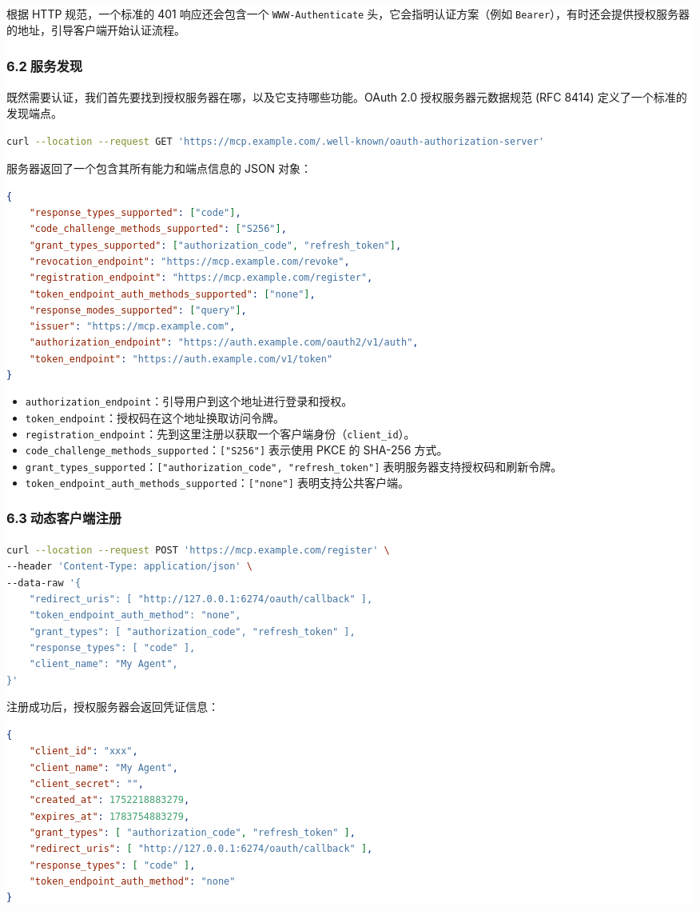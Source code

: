 根据 HTTP 规范，一个标准的 401 响应还会包含一个 `WWW-Authenticate` 头，它会指明认证方案（例如 `Bearer`），有时还会提供授权服务器的地址，引导客户端开始认证流程。

### 6.2 服务发现

既然需要认证，我们首先要找到授权服务器在哪，以及它支持哪些功能。OAuth 2.0 授权服务器元数据规范 (RFC 8414) 定义了一个标准的发现端点。

```bash
curl --location --request GET 'https://mcp.example.com/.well-known/oauth-authorization-server'
```

服务器返回了一个包含其所有能力和端点信息的 JSON 对象：

```json
{
    "response_types_supported": ["code"],
    "code_challenge_methods_supported": ["S256"],
    "grant_types_supported": ["authorization_code", "refresh_token"],
    "revocation_endpoint": "https://mcp.example.com/revoke",
    "registration_endpoint": "https://mcp.example.com/register",
    "token_endpoint_auth_methods_supported": ["none"],
    "response_modes_supported": ["query"],
    "issuer": "https://mcp.example.com",
    "authorization_endpoint": "https://auth.example.com/oauth2/v1/auth",
    "token_endpoint": "https://auth.example.com/v1/token"
}
```

- `authorization_endpoint`：引导用户到这个地址进行登录和授权。
- `token_endpoint`：授权码在这个地址换取访问令牌。
- `registration_endpoint`：先到这里注册以获取一个客户端身份（`client_id`）。
- `code_challenge_methods_supported`：`["S256"]` 表示使用 PKCE 的 SHA-256 方式。
- `grant_types_supported`：`["authorization_code", "refresh_token"]` 表明服务器支持授权码和刷新令牌。
- `token_endpoint_auth_methods_supported`：`["none"]` 表明支持公共客户端。

### 6.3 动态客户端注册

```bash
curl --location --request POST 'https://mcp.example.com/register' \
--header 'Content-Type: application/json' \
--data-raw '{
    "redirect_uris": [ "http://127.0.0.1:6274/oauth/callback" ],
    "token_endpoint_auth_method": "none",
    "grant_types": [ "authorization_code", "refresh_token" ],
    "response_types": [ "code" ],
    "client_name": "My Agent",
}'
```

注册成功后，授权服务器会返回凭证信息：

```json
{
    "client_id": "xxx",
    "client_name": "My Agent",
    "client_secret": "",
    "created_at": 1752218883279,
    "expires_at": 1783754883279,
    "grant_types": [ "authorization_code", "refresh_token" ],
    "redirect_uris": [ "http://127.0.0.1:6274/oauth/callback" ],
    "response_types": [ "code" ],
    "token_endpoint_auth_method": "none"
}
```

